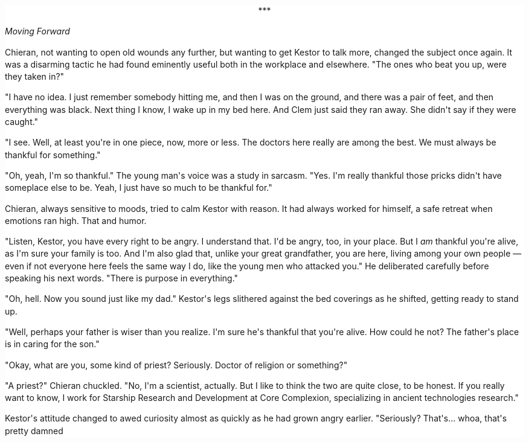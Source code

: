   <p align="center" style="text-align:center">
    <span>***</span></p>
  <p>
    <i><span>Moving Forward</p></span></i>

  <p>
    <span>Chieran, not wanting to open old wounds any further, but 
    wanting to get Kestor to talk more, changed the subject once again. It was a 
    disarming tactic he had found eminently useful both in the workplace and 
    elsewhere. "The ones who beat you up, were they taken in?" </span>
  </p>
  <p>
    <span>"I have no idea. I just remember somebody hitting me, and 
    then I was on the ground, and there was a pair of feet, and then everything was 
    black. Next thing I know, I wake up in my bed here. And Clem just said they ran 
    away. She didn't say if they were caught." </span>
  </p>
  <p>
    <span>"I see. Well, at least you're in one piece, now, more or 
    less. The doctors here really are among the best. We must always be thankful for 
    something." </span>
  </p>
  <p>
    <span>"Oh, yeah, I'm so thankful." The young man's voice was a 
    study in sarcasm. "Yes. I'm really thankful those pricks didn't have someplace 
    else to be. Yeah, I just have so much to be thankful for." </span>
  </p>
  <p>
    <span>Chieran, always sensitive to moods, tried to calm Kestor with 
    reason. It had always worked for himself, a safe retreat when emotions ran high. 
    That and humor. </span>
  </p>
  <p>
    <span>"Listen, Kestor, you have every right to be angry. I 
    understand that. I'd be angry, too, in your place. But I
    <i>am</i> thankful you're alive, as I'm sure 
    your family is too. And I'm also glad that, unlike your great grandfather, you 
    are here, living among your own people ― even if not everyone here feels the 
    same way I do, like the young men who attacked you." He deliberated carefully 
    before speaking his next words. "There is purpose in everything." </span>
  </p>
  <p>
    <span>"Oh, hell. Now you sound just like my dad." Kestor's legs 
    slithered against the bed coverings as he shifted, getting ready to stand up.
    </span>
  </p>
  <p>
    <span>"Well, perhaps your father is wiser than you realize. I'm 
    sure he's thankful that you're alive. How could he not? The father's place is in 
    caring for the son." </span>
  </p>
  <p>
    <span>"Okay, what are you, some kind of priest? Seriously. Doctor 
    of religion or something?" </span>
  </p>
  <p>
    <span>"A priest?" Chieran chuckled. "No, I'm a scientist, actually. 
    But I like to think the two are quite close, to be honest. If you really want to 
    know, I work for Starship Research and Development at Core Complexion, 
    specializing in ancient technologies research." </span>
  </p>
  <p>
    <span>Kestor's attitude changed to awed curiosity almost as quickly 
    as he had grown angry earlier. "Seriously? That's… whoa, that's pretty damned 
